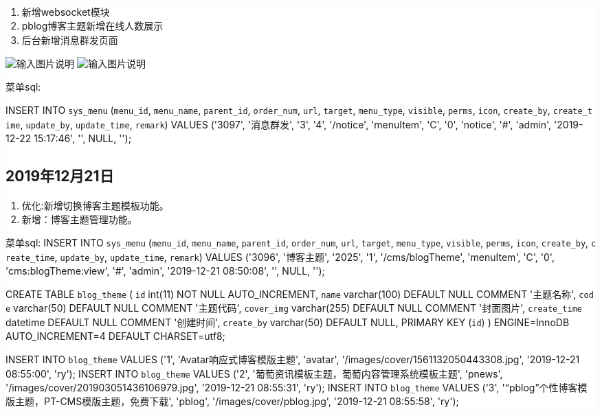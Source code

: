1. 新增websocket模块
2. pblog博客主题新增在线人数展示
3. 后台新增消息群发页面

![输入图片说明](https://images.gitee.com/uploads/images/2019/1222/192113_c6f37838_528854.jpeg "1.jpg")
![输入图片说明](https://images.gitee.com/uploads/images/2019/1222/192202_43f42552_528854.jpeg "2.jpg")

菜单sql:

INSERT INTO `sys_menu` (`menu_id`, `menu_name`, `parent_id`, `order_num`, `url`, `target`, `menu_type`, `visible`, `perms`, `icon`, `create_by`, `create_time`, `update_by`, `update_time`, `remark`) VALUES ('3097', '消息群发', '3', '4', '/notice', 'menuItem', 'C', '0', 'notice', '#', 'admin', '2019-12-22 15:17:46', '', NULL, '');


## 2019年12月21日

1. 优化:新增切换博客主题模板功能。
2. 新增：博客主题管理功能。

菜单sql:
INSERT INTO `sys_menu` (`menu_id`, `menu_name`, `parent_id`, `order_num`, `url`, `target`, `menu_type`, `visible`, `perms`, `icon`, `create_by`, `create_time`, `update_by`, `update_time`, `remark`) VALUES ('3096', '博客主题', '2025', '1', '/cms/blogTheme', 'menuItem', 'C', '0', 'cms:blogTheme:view', '#', 'admin', '2019-12-21 08:50:08', '', NULL, '');

CREATE TABLE `blog_theme` (
  `id` int(11) NOT NULL AUTO_INCREMENT,
  `name` varchar(100) DEFAULT NULL COMMENT '主题名称',
  `code` varchar(50) DEFAULT NULL COMMENT '主题代码',
  `cover_img` varchar(255) DEFAULT NULL COMMENT '封面图片',
  `create_time` datetime DEFAULT NULL COMMENT '创建时间',
  `create_by` varchar(50) DEFAULT NULL,
  PRIMARY KEY (`id`)
) ENGINE=InnoDB AUTO_INCREMENT=4 DEFAULT CHARSET=utf8;

INSERT INTO `blog_theme` VALUES ('1', 'Avatar响应式博客模版主题', 'avatar', '/images/cover/1561132050443308.jpg', '2019-12-21 08:55:00', 'ry');
INSERT INTO `blog_theme` VALUES ('2', '葡萄资讯模板主题，葡萄内容管理系统模板主题', 'pnews', '/images/cover/201903051436106979.jpg', '2019-12-21 08:55:31', 'ry');
INSERT INTO `blog_theme` VALUES ('3', '“pblog”个性博客模版主题，PT-CMS模版主题，免费下载', 'pblog', '/images/cover/pblog.jpg', '2019-12-21 08:55:58', 'ry');
